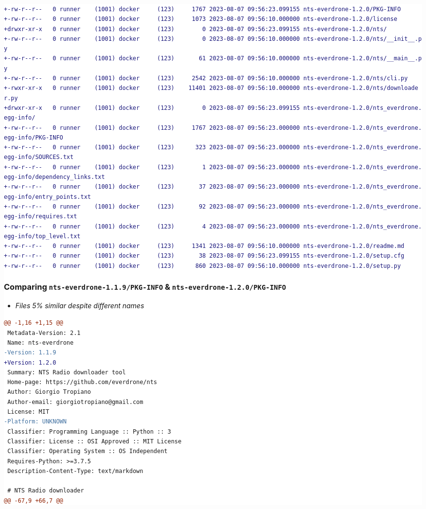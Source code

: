 ```diff
+-rw-r--r--   0 runner    (1001) docker     (123)     1767 2023-08-07 09:56:23.099155 nts-everdrone-1.2.0/PKG-INFO
+-rw-r--r--   0 runner    (1001) docker     (123)     1073 2023-08-07 09:56:10.000000 nts-everdrone-1.2.0/license
+drwxr-xr-x   0 runner    (1001) docker     (123)        0 2023-08-07 09:56:23.099155 nts-everdrone-1.2.0/nts/
+-rw-r--r--   0 runner    (1001) docker     (123)        0 2023-08-07 09:56:10.000000 nts-everdrone-1.2.0/nts/__init__.py
+-rw-r--r--   0 runner    (1001) docker     (123)       61 2023-08-07 09:56:10.000000 nts-everdrone-1.2.0/nts/__main__.py
+-rw-r--r--   0 runner    (1001) docker     (123)     2542 2023-08-07 09:56:10.000000 nts-everdrone-1.2.0/nts/cli.py
+-rwxr-xr-x   0 runner    (1001) docker     (123)    11401 2023-08-07 09:56:10.000000 nts-everdrone-1.2.0/nts/downloader.py
+drwxr-xr-x   0 runner    (1001) docker     (123)        0 2023-08-07 09:56:23.099155 nts-everdrone-1.2.0/nts_everdrone.egg-info/
+-rw-r--r--   0 runner    (1001) docker     (123)     1767 2023-08-07 09:56:23.000000 nts-everdrone-1.2.0/nts_everdrone.egg-info/PKG-INFO
+-rw-r--r--   0 runner    (1001) docker     (123)      323 2023-08-07 09:56:23.000000 nts-everdrone-1.2.0/nts_everdrone.egg-info/SOURCES.txt
+-rw-r--r--   0 runner    (1001) docker     (123)        1 2023-08-07 09:56:23.000000 nts-everdrone-1.2.0/nts_everdrone.egg-info/dependency_links.txt
+-rw-r--r--   0 runner    (1001) docker     (123)       37 2023-08-07 09:56:23.000000 nts-everdrone-1.2.0/nts_everdrone.egg-info/entry_points.txt
+-rw-r--r--   0 runner    (1001) docker     (123)       92 2023-08-07 09:56:23.000000 nts-everdrone-1.2.0/nts_everdrone.egg-info/requires.txt
+-rw-r--r--   0 runner    (1001) docker     (123)        4 2023-08-07 09:56:23.000000 nts-everdrone-1.2.0/nts_everdrone.egg-info/top_level.txt
+-rw-r--r--   0 runner    (1001) docker     (123)     1341 2023-08-07 09:56:10.000000 nts-everdrone-1.2.0/readme.md
+-rw-r--r--   0 runner    (1001) docker     (123)       38 2023-08-07 09:56:23.099155 nts-everdrone-1.2.0/setup.cfg
+-rw-r--r--   0 runner    (1001) docker     (123)      860 2023-08-07 09:56:10.000000 nts-everdrone-1.2.0/setup.py
```

### Comparing `nts-everdrone-1.1.9/PKG-INFO` & `nts-everdrone-1.2.0/PKG-INFO`

 * *Files 5% similar despite different names*

```diff
@@ -1,16 +1,15 @@
 Metadata-Version: 2.1
 Name: nts-everdrone
-Version: 1.1.9
+Version: 1.2.0
 Summary: NTS Radio downloader tool
 Home-page: https://github.com/everdrone/nts
 Author: Giorgio Tropiano
 Author-email: giorgiotropiano@gmail.com
 License: MIT
-Platform: UNKNOWN
 Classifier: Programming Language :: Python :: 3
 Classifier: License :: OSI Approved :: MIT License
 Classifier: Operating System :: OS Independent
 Requires-Python: >=3.7.5
 Description-Content-Type: text/markdown
 
 # NTS Radio downloader
@@ -67,9 +66,7 @@
 ```
 